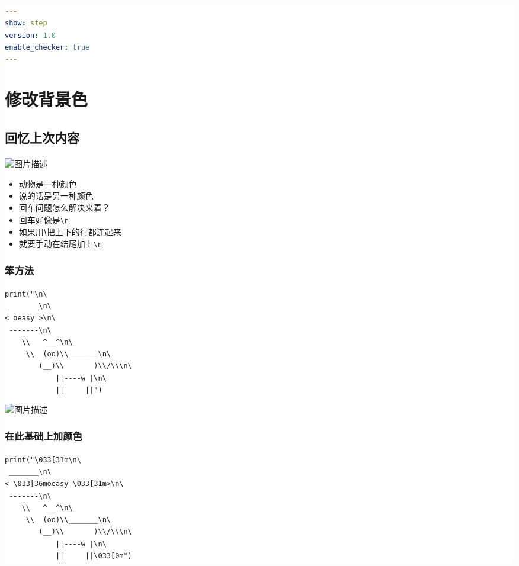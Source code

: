 ```yaml
---
show: step
version: 1.0
enable_checker: true
---
```


# 修改背景色

## 回忆上次内容

![图片描述](https://doc.shiyanlou.com/courses/uid1190679-20210924-1632457941215)

- 动物是一种颜色
- 说的话是另一种颜色
- 回车问题怎么解决来着？
- 回车好像是`\n`
- 如果用\把上下的行都连起来
- 就要手动在结尾加上`\n`

### 笨方法

```python3
print("\n\
 _______\n\
< oeasy >\n\
 -------\n\
    \\   ^__^\n\
     \\  (oo)\\_______\n\
        (__)\\       )\\/\\\n\
            ||----w |\n\
            ||     ||")
```

![图片描述](https://doc.shiyanlou.com/courses/uid1190679-20210306-1615035013687)

### 在此基础上加颜色

```python3
print("\033[31m\n\
 _______\n\
< \033[36moeasy \033[31m>\n\
 -------\n\
    \\   ^__^\n\
     \\  (oo)\\_______\n\
        (__)\\       )\\/\\\n\
            ||----w |\n\
            ||     ||\033[0m")

```
